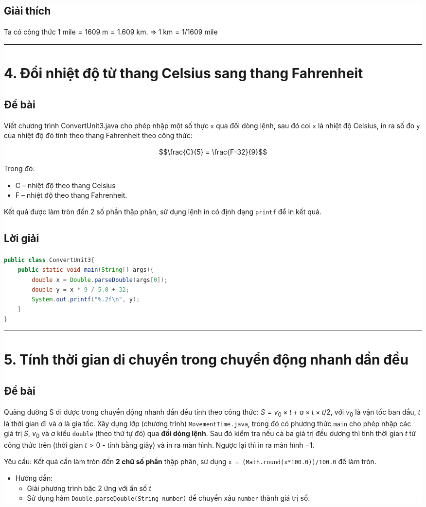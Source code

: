 ## **Giải thích**

Ta có công thức $1 \text{ mile} = 1609 \text{ m} = 1.609 \text{ km}$. $\Rightarrow$ $1 \text{ km} = 1/1609 \text{ mile}$

---

# **4. Đổi nhiệt độ từ thang Celsius sang thang Fahrenheit**
## **Đề bài**
Viết chương trình ConvertUnit3.java cho phép nhập một số thực `x` qua đối dòng lệnh, sau đó coi `x` là nhiệt độ Celsius, in ra số đo `y` của nhiệt độ đó tính theo thang Fahrenheit theo công thức: 

$$\frac{C}{5} = \frac{F-32}{9}$$ 

Trong đó: 
* C – nhiệt độ theo thang Celsius
* F – nhiệt độ theo thang Fahrenheit.

Kết quả được làm tròn đến 2 số phần thập phân, sử dụng lệnh in có định dạng `printf` để in kết quả.
## **Lời giải**
```java
public class ConvertUnit3{
    public static void main(String[] args){
        double x = Double.parseDouble(args[0]);
        double y = x * 9 / 5.0 + 32;
        System.out.printf("%.2f\n", y);
    }
}
```

---

# **5. Tính thời gian di chuyển trong chuyển động nhanh dần đều**
## **Đề bài**
Quãng đường S đi được trong chuyển động nhanh dần đều tính theo công thức: $S = v_0 \times t + a\times t\times t/2$, với $v_0$ là vận tốc ban đầu, $t$ là thời gian đi và $a$ là gia tốc.
Xây dựng lớp (chương trình) `MovementTime.java`, trong đó có phương thức `main` cho phép nhập các giá trị $S$, $v_0$ và $a$ kiểu `double` (theo thứ tự đó) qua **đối dòng lệnh**. Sau đó kiểm tra nếu cả ba giá trị đều dương thì tính thời gian $t$ từ công thức trên (thời gian $t > 0$ - tính bằng giây) và in ra màn hình. Ngược lại thì in ra màn hình $-1$.

Yêu cầu: Kết quả cần làm tròn đến **2 chữ số phần** thập phân, sử dụng `x = (Math.round(x*100.0))/100.0` để làm tròn.

* Hướng dẫn: 
    * Giải phương trình bậc 2 ứng với ẩn số $t$
    * Sử dụng hàm `Double.parseDouble(String number)` để chuyển xâu `number` thành giá trị số.
